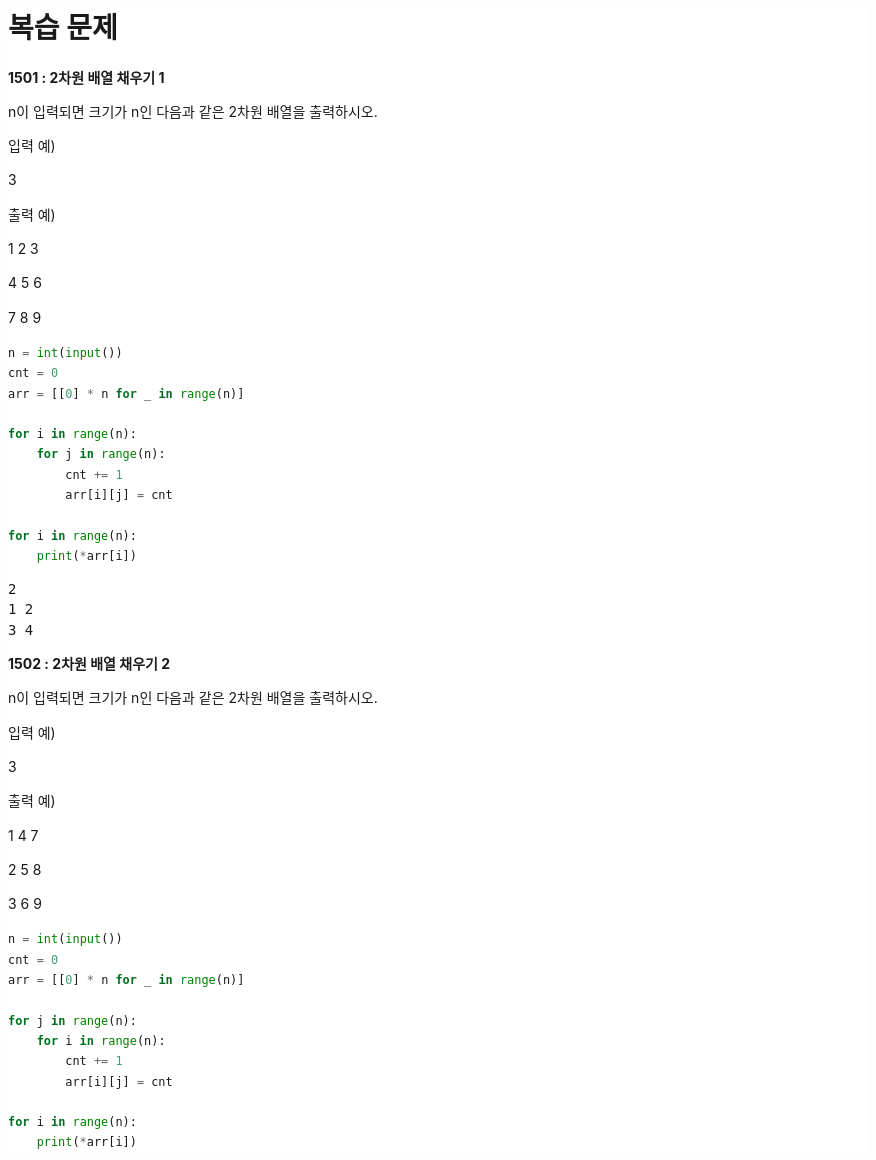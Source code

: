 # 복습 문제

<strong>1501 : 2차원 배열 채우기 1</strong><br>

n이 입력되면 크기가 n인 다음과 같은 2차원 배열을 출력하시오.



입력 예)<br>

3<br>

출력 예)<br>

1 2 3<br>

4 5 6<br>

7 8 9



```python
n = int(input())
cnt = 0
arr = [[0] * n for _ in range(n)]

for i in range(n):
    for j in range(n):
        cnt += 1
        arr[i][j] = cnt

for i in range(n):
    print(*arr[i])
```

<pre>
2
1 2
3 4
</pre>
<strong>1502 : 2차원 배열 채우기 2</strong><br>

n이 입력되면 크기가 n인 다음과 같은 2차원 배열을 출력하시오.



입력 예)<br>

3<br>

출력 예)<br>

1 4 7<br>

2 5 8<br>

3 6 9



```python
n = int(input())
cnt = 0
arr = [[0] * n for _ in range(n)]

for j in range(n):
    for i in range(n):
        cnt += 1
        arr[i][j] = cnt
        
for i in range(n):
    print(*arr[i])
```
